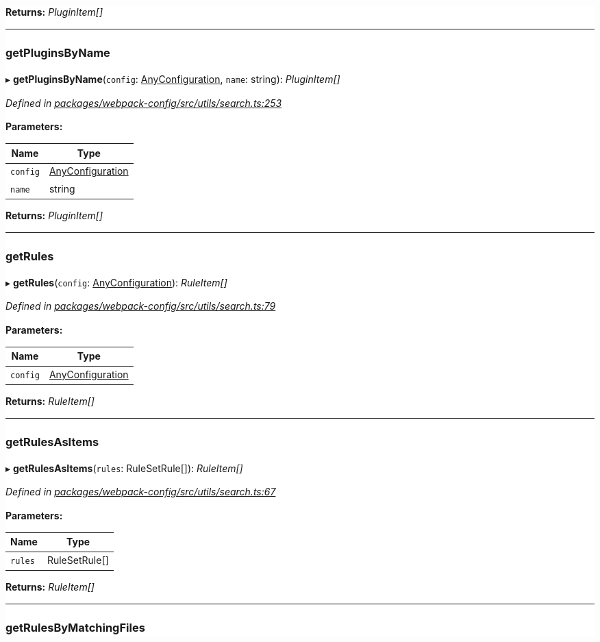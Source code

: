 **Returns:** *PluginItem[]*

___

###  getPluginsByName

▸ **getPluginsByName**(`config`: [AnyConfiguration](_types_.md#anyconfiguration), `name`: string): *PluginItem[]*

*Defined in [packages/webpack-config/src/utils/search.ts:253](https://github.com/expo/expo-cli/blob/61a3bbc1/packages/webpack-config/src/utils/search.ts#L253)*

**Parameters:**

Name | Type |
------ | ------ |
`config` | [AnyConfiguration](_types_.md#anyconfiguration) |
`name` | string |

**Returns:** *PluginItem[]*

___

###  getRules

▸ **getRules**(`config`: [AnyConfiguration](_types_.md#anyconfiguration)): *RuleItem[]*

*Defined in [packages/webpack-config/src/utils/search.ts:79](https://github.com/expo/expo-cli/blob/61a3bbc1/packages/webpack-config/src/utils/search.ts#L79)*

**Parameters:**

Name | Type |
------ | ------ |
`config` | [AnyConfiguration](_types_.md#anyconfiguration) |

**Returns:** *RuleItem[]*

___

###  getRulesAsItems

▸ **getRulesAsItems**(`rules`: RuleSetRule[]): *RuleItem[]*

*Defined in [packages/webpack-config/src/utils/search.ts:67](https://github.com/expo/expo-cli/blob/61a3bbc1/packages/webpack-config/src/utils/search.ts#L67)*

**Parameters:**

Name | Type |
------ | ------ |
`rules` | RuleSetRule[] |

**Returns:** *RuleItem[]*

___

###  getRulesByMatchingFiles
